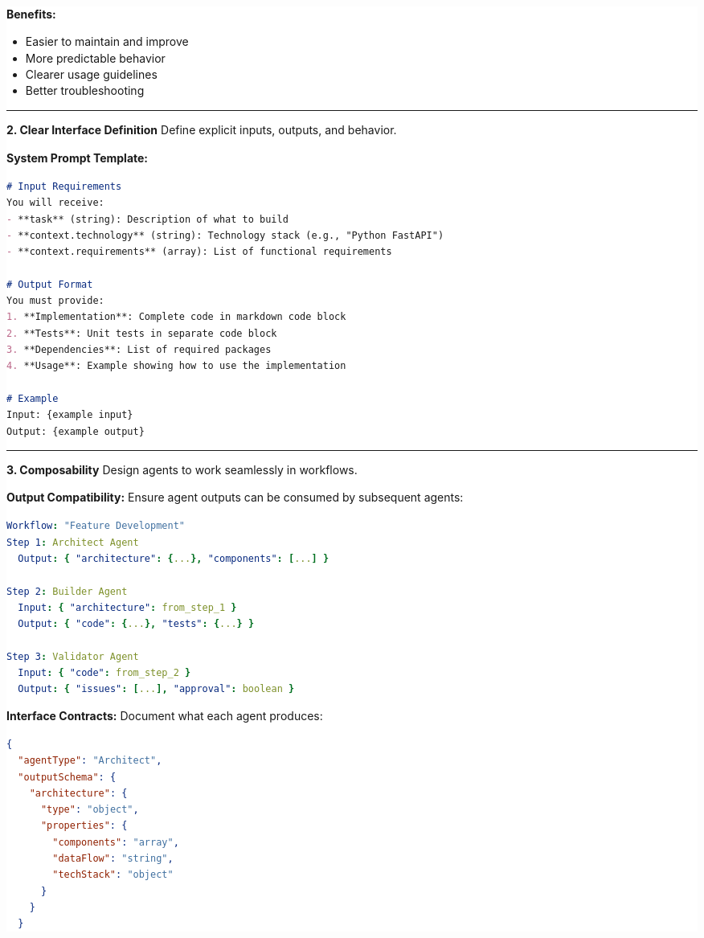 **Benefits:**
- Easier to maintain and improve
- More predictable behavior
- Clearer usage guidelines
- Better troubleshooting

---

**2. Clear Interface Definition**
Define explicit inputs, outputs, and behavior.

**System Prompt Template:**
```markdown
# Input Requirements
You will receive:
- **task** (string): Description of what to build
- **context.technology** (string): Technology stack (e.g., "Python FastAPI")
- **context.requirements** (array): List of functional requirements

# Output Format
You must provide:
1. **Implementation**: Complete code in markdown code block
2. **Tests**: Unit tests in separate code block
3. **Dependencies**: List of required packages
4. **Usage**: Example showing how to use the implementation

# Example
Input: {example input}
Output: {example output}
```

---

**3. Composability**
Design agents to work seamlessly in workflows.

**Output Compatibility:**
Ensure agent outputs can be consumed by subsequent agents:

```yaml
Workflow: "Feature Development"
Step 1: Architect Agent
  Output: { "architecture": {...}, "components": [...] }

Step 2: Builder Agent
  Input: { "architecture": from_step_1 }
  Output: { "code": {...}, "tests": {...} }

Step 3: Validator Agent
  Input: { "code": from_step_2 }
  Output: { "issues": [...], "approval": boolean }
```

**Interface Contracts:**
Document what each agent produces:
```json
{
  "agentType": "Architect",
  "outputSchema": {
    "architecture": {
      "type": "object",
      "properties": {
        "components": "array",
        "dataFlow": "string",
        "techStack": "object"
      }
    }
  }
```